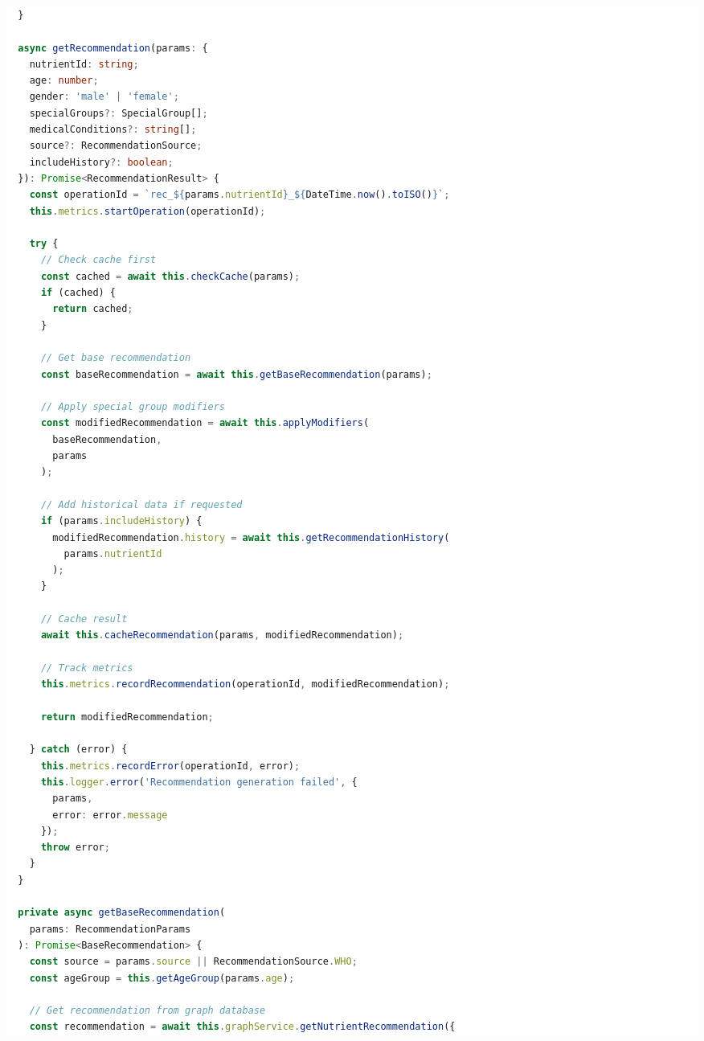 ```typescript
  }

  async getRecommendation(params: {
    nutrientId: string;
    age: number;
    gender: 'male' | 'female';
    specialGroups?: SpecialGroup[];
    medicalConditions?: string[];
    source?: RecommendationSource;
    includeHistory?: boolean;
  }): Promise<RecommendationResult> {
    const operationId = `rec_${params.nutrientId}_${DateTime.now().toISO()}`;
    this.metrics.startOperation(operationId);

    try {
      // Check cache first
      const cached = await this.checkCache(params);
      if (cached) {
        return cached;
      }

      // Get base recommendation
      const baseRecommendation = await this.getBaseRecommendation(params);

      // Apply special group modifiers
      const modifiedRecommendation = await this.applyModifiers(
        baseRecommendation,
        params
      );

      // Add historical data if requested
      if (params.includeHistory) {
        modifiedRecommendation.history = await this.getRecommendationHistory(
          params.nutrientId
        );
      }

      // Cache result
      await this.cacheRecommendation(params, modifiedRecommendation);

      // Track metrics
      this.metrics.recordRecommendation(operationId, modifiedRecommendation);

      return modifiedRecommendation;

    } catch (error) {
      this.metrics.recordError(operationId, error);
      this.logger.error('Recommendation generation failed', {
        params,
        error: error.message
      });
      throw error;
    }
  }

  private async getBaseRecommendation(
    params: RecommendationParams
  ): Promise<BaseRecommendation> {
    const source = params.source || RecommendationSource.WHO;
    const ageGroup = this.getAgeGroup(params.age);

    // Get recommendation from graph database
    const recommendation = await this.graphService.getNutrientRecommendation({
```